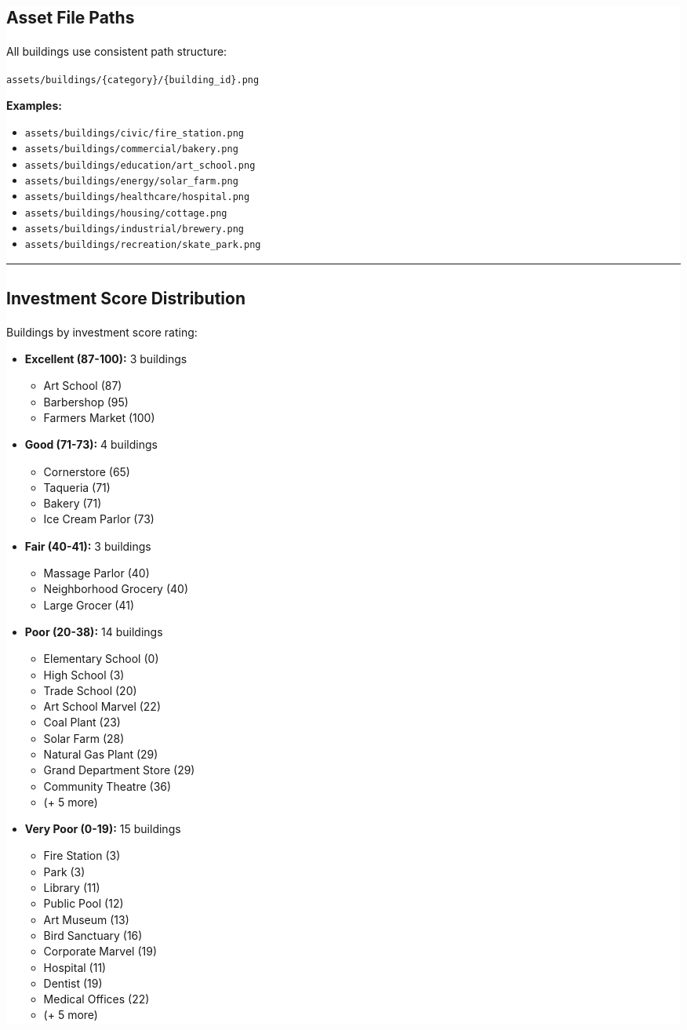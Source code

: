 
## Asset File Paths

All buildings use consistent path structure:
```
assets/buildings/{category}/{building_id}.png
```

**Examples:**
- `assets/buildings/civic/fire_station.png`
- `assets/buildings/commercial/bakery.png`
- `assets/buildings/education/art_school.png`
- `assets/buildings/energy/solar_farm.png`
- `assets/buildings/healthcare/hospital.png`
- `assets/buildings/housing/cottage.png`
- `assets/buildings/industrial/brewery.png`
- `assets/buildings/recreation/skate_park.png`

---

## Investment Score Distribution

Buildings by investment score rating:

- **Excellent (87-100):** 3 buildings
  - Art School (87)
  - Barbershop (95)
  - Farmers Market (100)

- **Good (71-73):** 4 buildings
  - Cornerstore (65)
  - Taqueria (71)
  - Bakery (71)
  - Ice Cream Parlor (73)

- **Fair (40-41):** 3 buildings
  - Massage Parlor (40)
  - Neighborhood Grocery (40)
  - Large Grocer (41)

- **Poor (20-38):** 14 buildings
  - Elementary School (0)
  - High School (3)
  - Trade School (20)
  - Art School Marvel (22)
  - Coal Plant (23)
  - Solar Farm (28)
  - Natural Gas Plant (29)
  - Grand Department Store (29)
  - Community Theatre (36)
  - (+ 5 more)

- **Very Poor (0-19):** 15 buildings
  - Fire Station (3)
  - Park (3)
  - Library (11)
  - Public Pool (12)
  - Art Museum (13)
  - Bird Sanctuary (16)
  - Corporate Marvel (19)
  - Hospital (11)
  - Dentist (19)
  - Medical Offices (22)
  - (+ 5 more)
